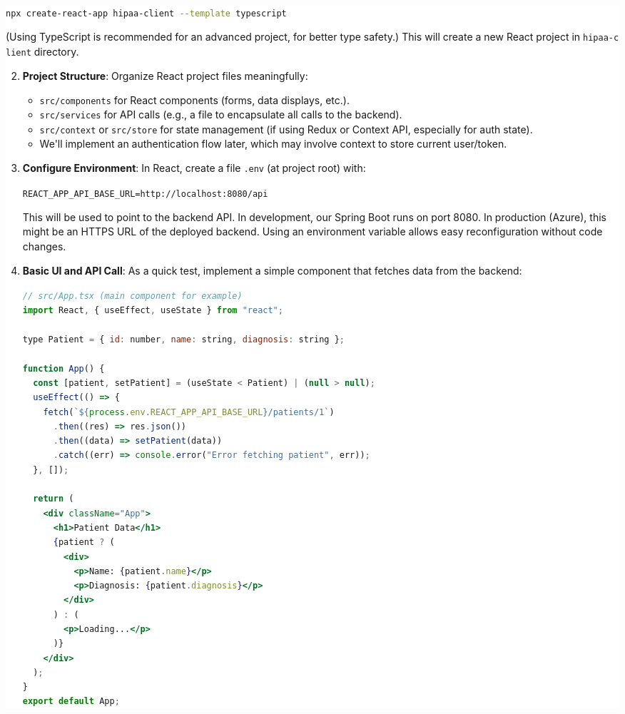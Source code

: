    ```bash
   npx create-react-app hipaa-client --template typescript
   ```

   (Using TypeScript is recommended for an advanced project, for better type safety.) This will create a new React project in `hipaa-client` directory.

2. **Project Structure**: Organize React project files meaningfully:

   - `src/components` for React components (forms, data displays, etc.).
   - `src/services` for API calls (e.g., a file to encapsulate all calls to the backend).
   - `src/context` or `src/store` for state management (if using Redux or Context API, especially for auth state).
   - We'll implement an authentication flow later, which may involve context to store current user/token.

3. **Configure Environment**: In React, create a file `.env` (at project root) with:

   ```
   REACT_APP_API_BASE_URL=http://localhost:8080/api
   ```

   This will be used to point to the backend API. In development, our Spring Boot runs on port 8080. In production (Azure), this might be an HTTPS URL of the deployed backend. Using an environment variable allows easy reconfiguration without code changes.

4. **Basic UI and API Call**: As a quick test, implement a simple component that fetches data from the backend:

   ```jsx
   // src/App.tsx (main component for example)
   import React, { useEffect, useState } from "react";

   type Patient = { id: number, name: string, diagnosis: string };

   function App() {
     const [patient, setPatient] = (useState < Patient) | (null > null);
     useEffect(() => {
       fetch(`${process.env.REACT_APP_API_BASE_URL}/patients/1`)
         .then((res) => res.json())
         .then((data) => setPatient(data))
         .catch((err) => console.error("Error fetching patient", err));
     }, []);

     return (
       <div className="App">
         <h1>Patient Data</h1>
         {patient ? (
           <div>
             <p>Name: {patient.name}</p>
             <p>Diagnosis: {patient.diagnosis}</p>
           </div>
         ) : (
           <p>Loading...</p>
         )}
       </div>
     );
   }
   export default App;
   ```
